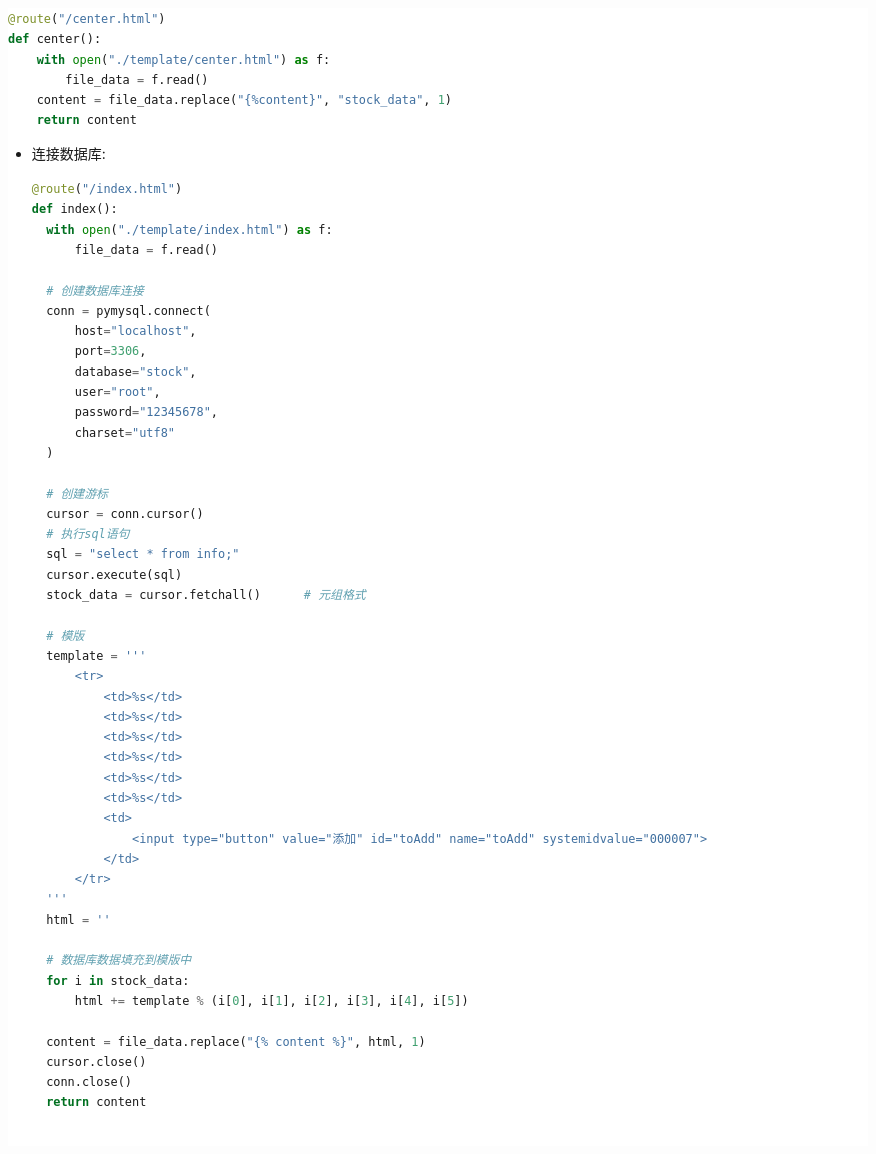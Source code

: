   ```python
  @route("/center.html")
  def center():
      with open("./template/center.html") as f:
          file_data = f.read()
      content = file_data.replace("{%content}", "stock_data", 1)
      return content
  ```
- 连接数据库: 

  ```python
  @route("/index.html")
  def index():
  	with open("./template/index.html") as f:
  		file_data = f.read()
  
  	# 创建数据库连接
  	conn = pymysql.connect(
  		host="localhost", 
  		port=3306, 
  		database="stock", 
  		user="root", 
  		password="12345678", 
  		charset="utf8"
  	)
  
  	# 创建游标
  	cursor = conn.cursor()
  	# 执行sql语句
  	sql = "select * from info;"
  	cursor.execute(sql)
  	stock_data = cursor.fetchall()		# 元组格式
  
  	# 模版
  	template = '''
  		<tr>
  			<td>%s</td>
  			<td>%s</td>
  			<td>%s</td>
  			<td>%s</td>
  			<td>%s</td>
  			<td>%s</td>
  			<td>
  				<input type="button" value="添加" id="toAdd" name="toAdd" systemidvalue="000007"> 
  			</td>
  		</tr>
  	'''
  	html = ''
  
  	# 数据库数据填充到模版中
  	for i in stock_data:
  		html += template % (i[0], i[1], i[2], i[3], i[4], i[5])
  
  	content = file_data.replace("{% content %}", html, 1)
  	cursor.close()
  	conn.close()
  	return content
  ```

‍
